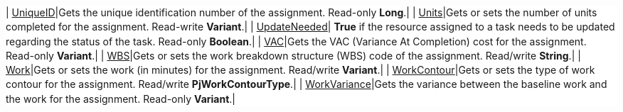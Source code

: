 | [UniqueID](694aa1b6-eb88-e921-bc4a-b2dfe47df817.md)|Gets the unique identification number of the assignment. Read-only  **Long**.|
| [Units](feab9879-5566-a7b6-061d-47e231ac64a1.md)|Gets or sets the number of units completed for the assignment. Read-write  **Variant**.|
| [UpdateNeeded](5a98cd9e-b467-6bdf-e17f-cf96ee7cf15e.md)| **True** if the resource assigned to a task needs to be updated regarding the status of the task. Read-only **Boolean**.|
| [VAC](27188491-ee6a-f9cf-60d9-ec2876b0c528.md)|Gets the VAC (Variance At Completion) cost for the assignment. Read-only  **Variant**.|
| [WBS](c3974263-87e9-3102-3c16-712946c926ad.md)|Gets or sets the work breakdown structure (WBS) code of the assignment. Read/write **String**.|
| [Work](fe7b1700-2dc4-fcbb-a288-ef3e540319d4.md)|Gets or sets the work (in minutes) for the assignment. Read/write  **Variant**.|
| [WorkContour](a47a3012-7e5e-febb-d023-368c7c01e065.md)|Gets or sets the type of work contour for the assignment. Read/write  **PjWorkContourType**.|
| [WorkVariance](e92fce82-213f-b412-cc4a-f3c93d11ad8f.md)|Gets the variance between the baseline work and the work for the assignment. Read-only  **Variant**.|
